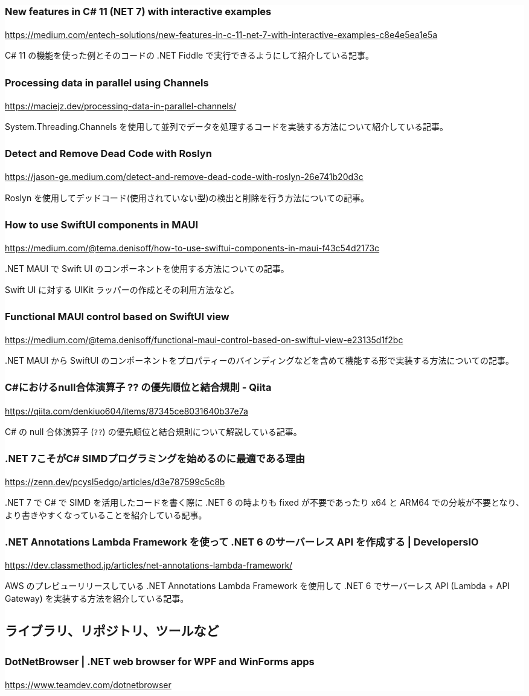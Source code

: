 ### New features in C# 11 (NET 7) with interactive examples
https://medium.com/entech-solutions/new-features-in-c-11-net-7-with-interactive-examples-c8e4e5ea1e5a

C# 11 の機能を使った例とそのコードの .NET Fiddle で実行できるようにして紹介している記事。

### Processing data in parallel using Channels
https://maciejz.dev/processing-data-in-parallel-channels/

System.Threading.Channels を使用して並列でデータを処理するコードを実装する方法について紹介している記事。

### Detect and Remove Dead Code with Roslyn
https://jason-ge.medium.com/detect-and-remove-dead-code-with-roslyn-26e741b20d3c

Roslyn を使用してデッドコード(使用されていない型)の検出と削除を行う方法についての記事。

### How to use SwiftUI components in MAUI
https://medium.com/@tema.denisoff/how-to-use-swiftui-components-in-maui-f43c54d2173c

.NET MAUI で Swift UI のコンポーネントを使用する方法についての記事。

Swift UI に対する UIKit ラッパーの作成とその利用方法など。

### Functional MAUI control based on SwiftUI view
https://medium.com/@tema.denisoff/functional-maui-control-based-on-swiftui-view-e23135d1f2bc

.NET MAUI から SwiftUI のコンポーネントをプロパティーのバインディングなどを含めて機能する形で実装する方法についての記事。

### C#におけるnull合体演算子 ?? の優先順位と結合規則 - Qiita
https://qiita.com/denkiuo604/items/87345ce8031640b37e7a

C# の null 合体演算子 (`??`) の優先順位と結合規則について解説している記事。

### .NET 7こそがC# SIMDプログラミングを始めるのに最適である理由
https://zenn.dev/pcysl5edgo/articles/d3e787599c5c8b

.NET 7 で C# で SIMD を活用したコードを書く際に .NET 6 の時よりも fixed が不要であったり x64 と ARM64 での分岐が不要となり、より書きやすくなっていることを紹介している記事。

### .NET Annotations Lambda Framework を使って .NET 6 のサーバーレス API を作成する | DevelopersIO
https://dev.classmethod.jp/articles/net-annotations-lambda-framework/

AWS のプレビューリリースしている .NET Annotations Lambda Framework を使用して .NET 6 でサーバーレス API (Lambda + API Gateway) を実装する方法を紹介している記事。

## ライブラリ、リポジトリ、ツールなど

### DotNetBrowser | .NET web browser for WPF and WinForms apps
https://www.teamdev.com/dotnetbrowser
